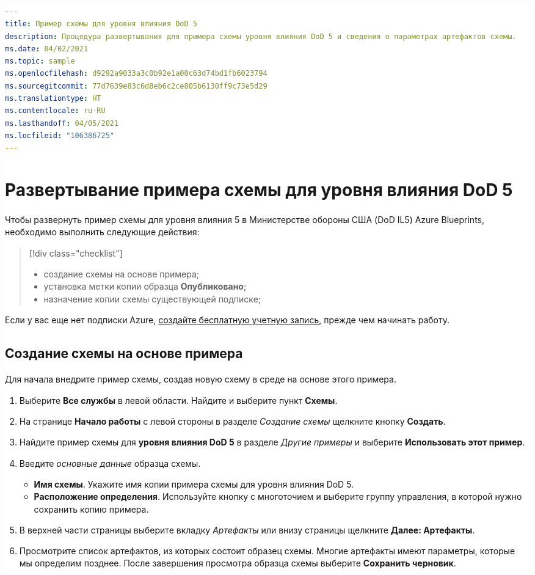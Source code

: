 ```yaml
---
title: Пример схемы для уровня влияния DoD 5
description: Процедура развертывания для примера схемы уровня влияния DoD 5 и сведения о параметрах артефактов схемы.
ms.date: 04/02/2021
ms.topic: sample
ms.openlocfilehash: d9292a9033a3c0b92e1a00c63d74bd1fb6023794
ms.sourcegitcommit: 77d7639e83c6d8eb6c2ce805b6130ff9c73e5d29
ms.translationtype: HT
ms.contentlocale: ru-RU
ms.lasthandoff: 04/05/2021
ms.locfileid: "106386725"
---
```

# <a name="deploy-the-dod-impact-level-5-blueprint-sample"></a>Развертывание примера схемы для уровня влияния DoD 5

Чтобы развернуть пример схемы для уровня влияния 5 в Министерстве обороны США (DoD IL5) Azure Blueprints, необходимо выполнить следующие действия:

> [!div class="checklist"]
> - создание схемы на основе примера;
> - установка метки копии образца **Опубликовано**;
> - назначение копии схемы существующей подписке;

Если у вас еще нет подписки Azure, [создайте бесплатную учетную запись](https://azure.microsoft.com/free), прежде чем начинать работу.

## <a name="create-blueprint-from-sample"></a>Создание схемы на основе примера

Для начала внедрите пример схемы, создав новую схему в среде на основе этого примера.

1. Выберите **Все службы** в левой области. Найдите и выберите пункт **Схемы**.

1. На странице **Начало работы** с левой стороны в разделе _Создание схемы_ щелкните кнопку **Создать**.

1. Найдите пример схемы для **уровня влияния DoD 5** в разделе _Другие примеры_ и выберите **Использовать этот пример**.

1. Введите _основные данные_ образца схемы.

   - **Имя схемы**. Укажите имя копии примера схемы для уровня влияния DoD 5.
   - **Расположение определения**. Используйте кнопку с многоточием и выберите группу управления, в которой нужно сохранить копию примера.

1. В верхней части страницы выберите вкладку _Артефакты_ или внизу страницы щелкните **Далее: Артефакты**.

1. Просмотрите список артефактов, из которых состоит образец схемы. Многие артефакты имеют параметры, которые мы определим позднее. После завершения просмотра образца схемы выберите **Сохранить черновик**.
